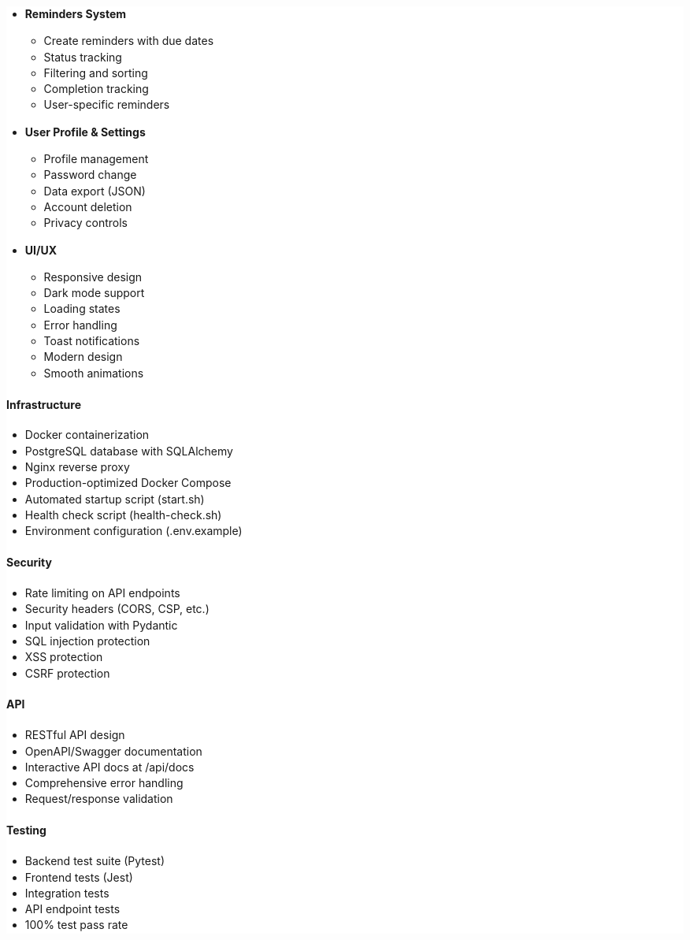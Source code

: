 - **Reminders System**
  - Create reminders with due dates
  - Status tracking
  - Filtering and sorting
  - Completion tracking
  - User-specific reminders

- **User Profile & Settings**
  - Profile management
  - Password change
  - Data export (JSON)
  - Account deletion
  - Privacy controls

- **UI/UX**
  - Responsive design
  - Dark mode support
  - Loading states
  - Error handling
  - Toast notifications
  - Modern design
  - Smooth animations

#### Infrastructure
- Docker containerization
- PostgreSQL database with SQLAlchemy
- Nginx reverse proxy
- Production-optimized Docker Compose
- Automated startup script (start.sh)
- Health check script (health-check.sh)
- Environment configuration (.env.example)

#### Security
- Rate limiting on API endpoints
- Security headers (CORS, CSP, etc.)
- Input validation with Pydantic
- SQL injection protection
- XSS protection
- CSRF protection

#### API
- RESTful API design
- OpenAPI/Swagger documentation
- Interactive API docs at /api/docs
- Comprehensive error handling
- Request/response validation

#### Testing
- Backend test suite (Pytest)
- Frontend tests (Jest)
- Integration tests
- API endpoint tests
- 100% test pass rate
